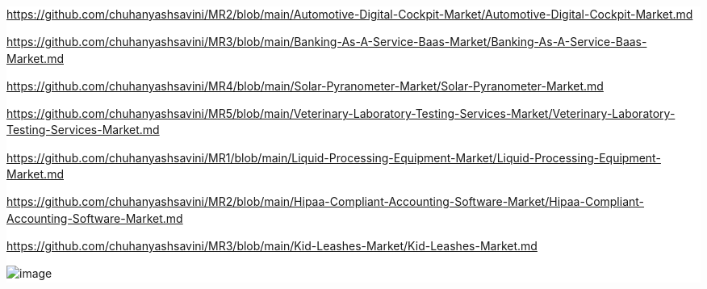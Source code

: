 https://github.com/chuhanyashsavini/MR2/blob/main/Automotive-Digital-Cockpit-Market/Automotive-Digital-Cockpit-Market.md</a></p><p><a href="https://github.com/chuhanyashsavini/MR3/blob/main/Banking-As-A-Service-Baas-Market/Banking-As-A-Service-Baas-Market.md">https://github.com/chuhanyashsavini/MR3/blob/main/Banking-As-A-Service-Baas-Market/Banking-As-A-Service-Baas-Market.md</a></p><p><a href="https://github.com/chuhanyashsavini/MR4/blob/main/Solar-Pyranometer-Market/Solar-Pyranometer-Market.md">https://github.com/chuhanyashsavini/MR4/blob/main/Solar-Pyranometer-Market/Solar-Pyranometer-Market.md</a></p><p><a href="https://github.com/chuhanyashsavini/MR5/blob/main/Veterinary-Laboratory-Testing-Services-Market/Veterinary-Laboratory-Testing-Services-Market.md">https://github.com/chuhanyashsavini/MR5/blob/main/Veterinary-Laboratory-Testing-Services-Market/Veterinary-Laboratory-Testing-Services-Market.md</a></p><p><a href="https://github.com/chuhanyashsavini/MR1/blob/main/Liquid-Processing-Equipment-Market/Liquid-Processing-Equipment-Market.md">https://github.com/chuhanyashsavini/MR1/blob/main/Liquid-Processing-Equipment-Market/Liquid-Processing-Equipment-Market.md</a></p><p><a href=" https://github.com/chuhanyashsavini/MR2/blob/main/Hipaa-Compliant-Accounting-Software-Market/Hipaa-Compliant-Accounting-Software-Market.md"> https://github.com/chuhanyashsavini/MR2/blob/main/Hipaa-Compliant-Accounting-Software-Market/Hipaa-Compliant-Accounting-Software-Market.md</a></p><p><a href="https://github.com/chuhanyashsavini/MR3/blob/main/Kid-Leashes-Market/Kid-Leashes-Market.md">https://github.com/chuhanyashsavini/MR3/blob/main/Kid-Leashes-Market/Kid-Leashes-Market.md</a></p>
![image](https://github.com/user-attachments/assets/7c2e782b-fbfa-479f-aa41-4bc1ab9a8099)
